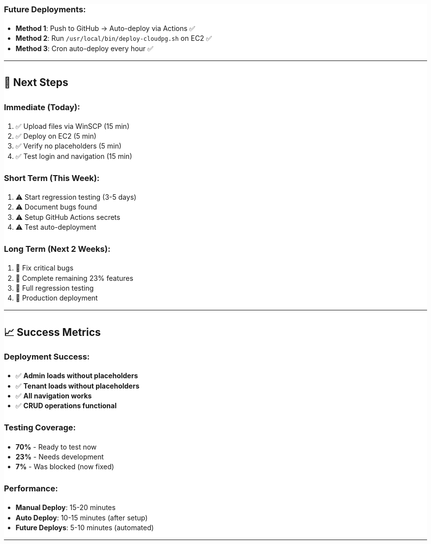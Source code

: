 ### **Future Deployments:**
- **Method 1**: Push to GitHub → Auto-deploy via Actions ✅
- **Method 2**: Run `/usr/local/bin/deploy-cloudpg.sh` on EC2 ✅
- **Method 3**: Cron auto-deploy every hour ✅

---

## 🎯 **Next Steps**

### **Immediate (Today):**
1. ✅ Upload files via WinSCP (15 min)
2. ✅ Deploy on EC2 (5 min)
3. ✅ Verify no placeholders (5 min)
4. ✅ Test login and navigation (15 min)

### **Short Term (This Week):**
1. ⚠️ Start regression testing (3-5 days)
2. ⚠️ Document bugs found
3. ⚠️ Setup GitHub Actions secrets
4. ⚠️ Test auto-deployment

### **Long Term (Next 2 Weeks):**
1. 🔄 Fix critical bugs
2. 🔄 Complete remaining 23% features
3. 🔄 Full regression testing
4. 🔄 Production deployment

---

## 📈 **Success Metrics**

### **Deployment Success:**
- ✅ **Admin loads without placeholders**
- ✅ **Tenant loads without placeholders**
- ✅ **All navigation works**
- ✅ **CRUD operations functional**

### **Testing Coverage:**
- **70%** - Ready to test now
- **23%** - Needs development
- **7%** - Was blocked (now fixed)

### **Performance:**
- **Manual Deploy**: 15-20 minutes
- **Auto Deploy**: 10-15 minutes (after setup)
- **Future Deploys**: 5-10 minutes (automated)

---
